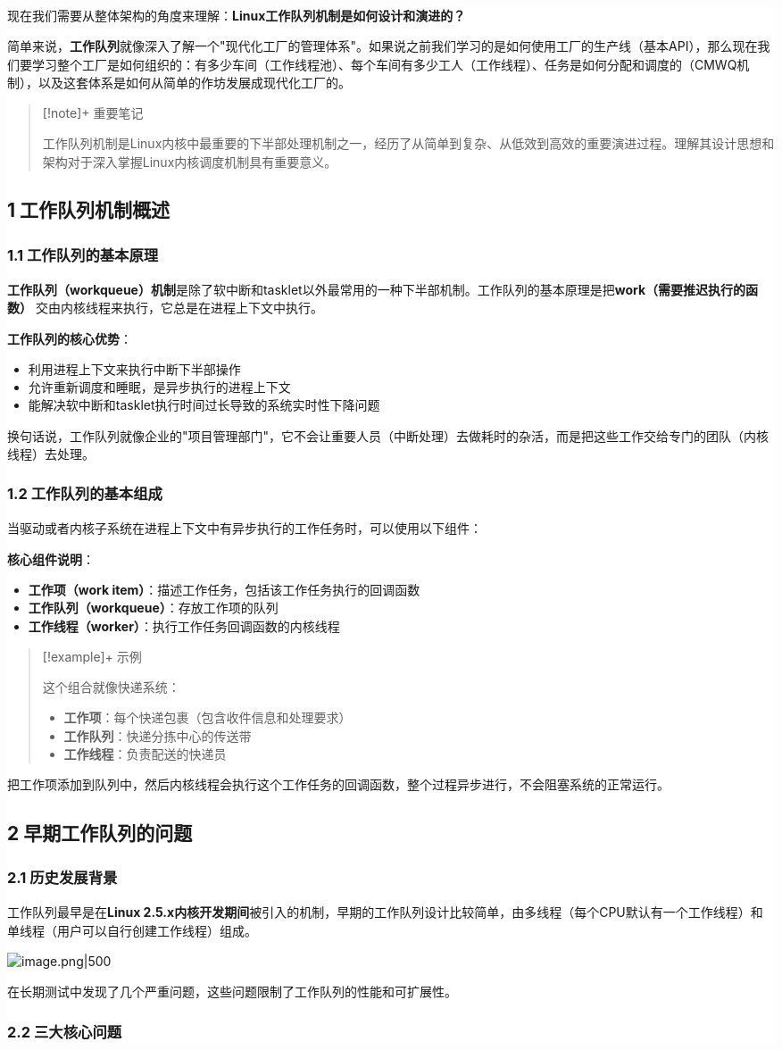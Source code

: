 现在我们需要从整体架构的角度来理解：**Linux工作队列机制是如何设计和演进的？**

简单来说，**工作队列**就像深入了解一个"现代化工厂的管理体系"。如果说之前我们学习的是如何使用工厂的生产线（基本API），那么现在我们要学习整个工厂是如何组织的：有多少车间（工作线程池）、每个车间有多少工人（工作线程）、任务是如何分配和调度的（CMWQ机制），以及这套体系是如何从简单的作坊发展成现代化工厂的。

> [!note]+ 重要笔记
> 
> 工作队列机制是Linux内核中最重要的下半部处理机制之一，经历了从简单到复杂、从低效到高效的重要演进过程。理解其设计思想和架构对于深入掌握Linux内核调度机制具有重要意义。

## 1 工作队列机制概述

### 1.1 工作队列的基本原理

**工作队列（workqueue）机制**是除了软中断和tasklet以外最常用的一种下半部机制。工作队列的基本原理是把**work（需要推迟执行的函数）** 交由内核线程来执行，它总是在进程上下文中执行。

**工作队列的核心优势**：
- 利用进程上下文来执行中断下半部操作
- 允许重新调度和睡眠，是异步执行的进程上下文
- 能解决软中断和tasklet执行时间过长导致的系统实时性下降问题

换句话说，工作队列就像企业的"项目管理部门"，它不会让重要人员（中断处理）去做耗时的杂活，而是把这些工作交给专门的团队（内核线程）去处理。

### 1.2 工作队列的基本组成

当驱动或者内核子系统在进程上下文中有异步执行的工作任务时，可以使用以下组件：

**核心组件说明**：
- **工作项（work item）**：描述工作任务，包括该工作任务执行的回调函数
- **工作队列（workqueue）**：存放工作项的队列
- **工作线程（worker）**：执行工作任务回调函数的内核线程

> [!example]+ 示例
> 
> 这个组合就像快递系统：
> 
> - **工作项**：每个快递包裹（包含收件信息和处理要求）
> - **工作队列**：快递分拣中心的传送带
> - **工作线程**：负责配送的快递员

把工作项添加到队列中，然后内核线程会执行这个工作任务的回调函数，整个过程异步进行，不会阻塞系统的正常运行。

## 2 早期工作队列的问题

### 2.1 历史发展背景

工作队列最早是在**Linux 2.5.x内核开发期间**被引入的机制，早期的工作队列设计比较简单，由多线程（每个CPU默认有一个工作线程）和单线程（用户可以自行创建工作线程）组成。

![image.png|500](https://my-obsidian-image.oss-cn-guangzhou.aliyuncs.com/2025/06/ddbe2946205127aa7e68f77f07ff38c6.png)

在长期测试中发现了几个严重问题，这些问题限制了工作队列的性能和可扩展性。

### 2.2 三大核心问题
